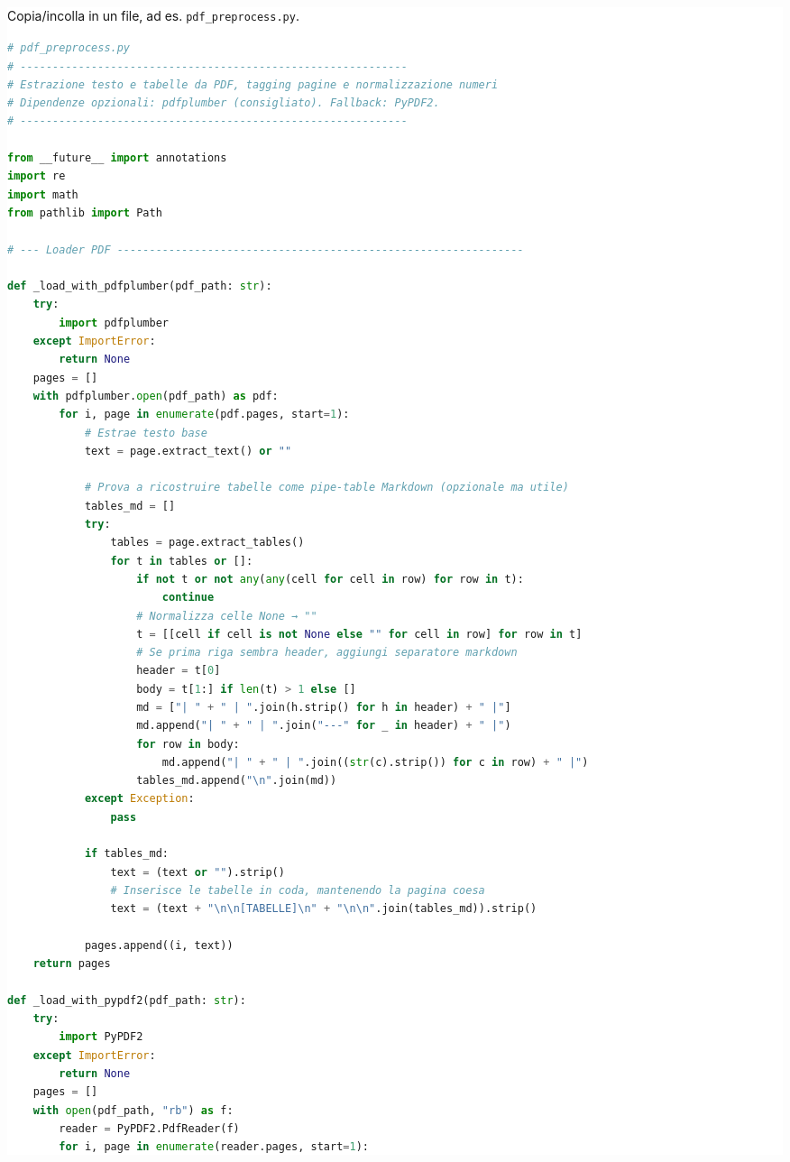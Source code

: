 Copia/incolla in un file, ad es. `pdf_preprocess.py`.

```python
# pdf_preprocess.py
# ------------------------------------------------------------
# Estrazione testo e tabelle da PDF, tagging pagine e normalizzazione numeri
# Dipendenze opzionali: pdfplumber (consigliato). Fallback: PyPDF2.
# ------------------------------------------------------------

from __future__ import annotations
import re
import math
from pathlib import Path

# --- Loader PDF ---------------------------------------------------------------

def _load_with_pdfplumber(pdf_path: str):
    try:
        import pdfplumber
    except ImportError:
        return None
    pages = []
    with pdfplumber.open(pdf_path) as pdf:
        for i, page in enumerate(pdf.pages, start=1):
            # Estrae testo base
            text = page.extract_text() or ""

            # Prova a ricostruire tabelle come pipe-table Markdown (opzionale ma utile)
            tables_md = []
            try:
                tables = page.extract_tables()
                for t in tables or []:
                    if not t or not any(any(cell for cell in row) for row in t):
                        continue
                    # Normalizza celle None → ""
                    t = [[cell if cell is not None else "" for cell in row] for row in t]
                    # Se prima riga sembra header, aggiungi separatore markdown
                    header = t[0]
                    body = t[1:] if len(t) > 1 else []
                    md = ["| " + " | ".join(h.strip() for h in header) + " |"]
                    md.append("| " + " | ".join("---" for _ in header) + " |")
                    for row in body:
                        md.append("| " + " | ".join((str(c).strip()) for c in row) + " |")
                    tables_md.append("\n".join(md))
            except Exception:
                pass

            if tables_md:
                text = (text or "").strip()
                # Inserisce le tabelle in coda, mantenendo la pagina coesa
                text = (text + "\n\n[TABELLE]\n" + "\n\n".join(tables_md)).strip()

            pages.append((i, text))
    return pages

def _load_with_pypdf2(pdf_path: str):
    try:
        import PyPDF2
    except ImportError:
        return None
    pages = []
    with open(pdf_path, "rb") as f:
        reader = PyPDF2.PdfReader(f)
        for i, page in enumerate(reader.pages, start=1):
```